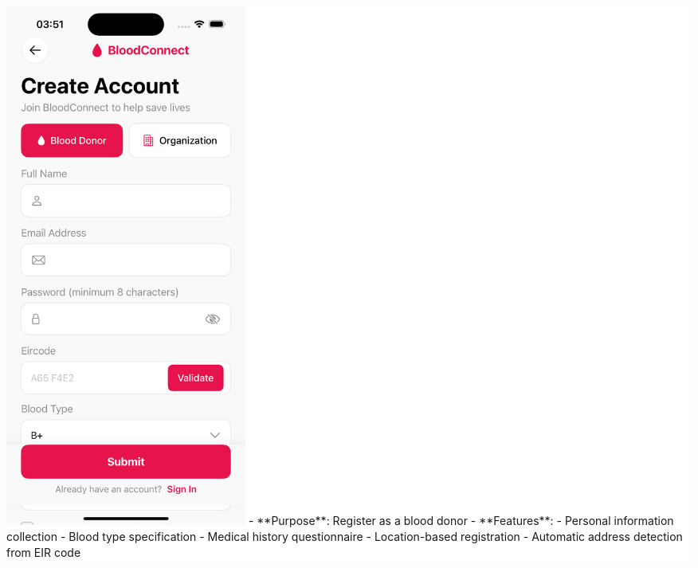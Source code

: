 <img src="Views/Resources/images/Singup%20page%20for%20Donors.png" width="300" alt="Donor Registration">
- **Purpose**: Register as a blood donor
- **Features**:
  - Personal information collection
  - Blood type specification
  - Medical history questionnaire
  - Location-based registration
  - Automatic address detection from EIR code
